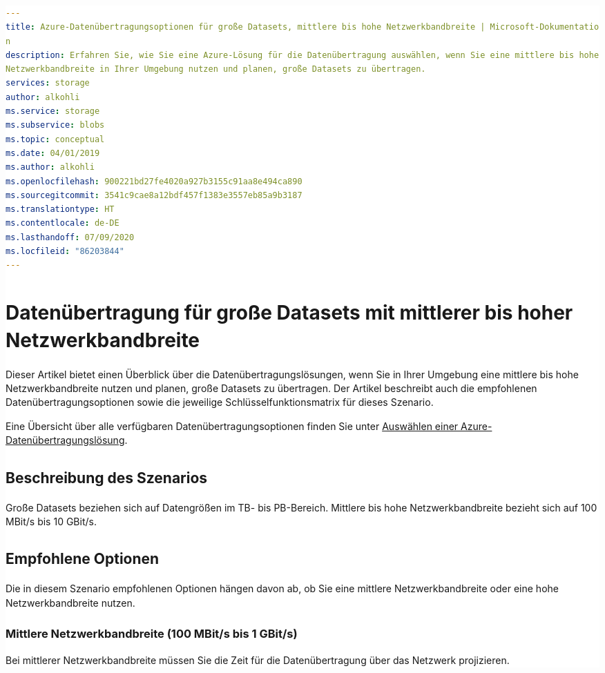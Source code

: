 ```yaml
---
title: Azure-Datenübertragungsoptionen für große Datasets, mittlere bis hohe Netzwerkbandbreite | Microsoft-Dokumentation
description: Erfahren Sie, wie Sie eine Azure-Lösung für die Datenübertragung auswählen, wenn Sie eine mittlere bis hohe Netzwerkbandbreite in Ihrer Umgebung nutzen und planen, große Datasets zu übertragen.
services: storage
author: alkohli
ms.service: storage
ms.subservice: blobs
ms.topic: conceptual
ms.date: 04/01/2019
ms.author: alkohli
ms.openlocfilehash: 900221bd27fe4020a927b3155c91aa8e494ca890
ms.sourcegitcommit: 3541c9cae8a12bdf457f1383e3557eb85a9b3187
ms.translationtype: HT
ms.contentlocale: de-DE
ms.lasthandoff: 07/09/2020
ms.locfileid: "86203844"
---
```

# <a name="data-transfer-for-large-datasets-with-moderate-to-high-network-bandwidth"></a>Datenübertragung für große Datasets mit mittlerer bis hoher Netzwerkbandbreite
 
Dieser Artikel bietet einen Überblick über die Datenübertragungslösungen, wenn Sie in Ihrer Umgebung eine mittlere bis hohe Netzwerkbandbreite nutzen und planen, große Datasets zu übertragen. Der Artikel beschreibt auch die empfohlenen Datenübertragungsoptionen sowie die jeweilige Schlüsselfunktionsmatrix für dieses Szenario.

Eine Übersicht über alle verfügbaren Datenübertragungsoptionen finden Sie unter [Auswählen einer Azure-Datenübertragungslösung](storage-choose-data-transfer-solution.md).

## <a name="scenario-description"></a>Beschreibung des Szenarios

Große Datasets beziehen sich auf Datengrößen im TB- bis PB-Bereich. Mittlere bis hohe Netzwerkbandbreite bezieht sich auf 100 MBit/s bis 10 GBit/s.

## <a name="recommended-options"></a>Empfohlene Optionen

Die in diesem Szenario empfohlenen Optionen hängen davon ab, ob Sie eine mittlere Netzwerkbandbreite oder eine hohe Netzwerkbandbreite nutzen.

### <a name="moderate-network-bandwidth-100-mbps---1-gbps"></a>Mittlere Netzwerkbandbreite (100 MBit/s bis 1 GBit/s)

Bei mittlerer Netzwerkbandbreite müssen Sie die Zeit für die Datenübertragung über das Netzwerk projizieren.
